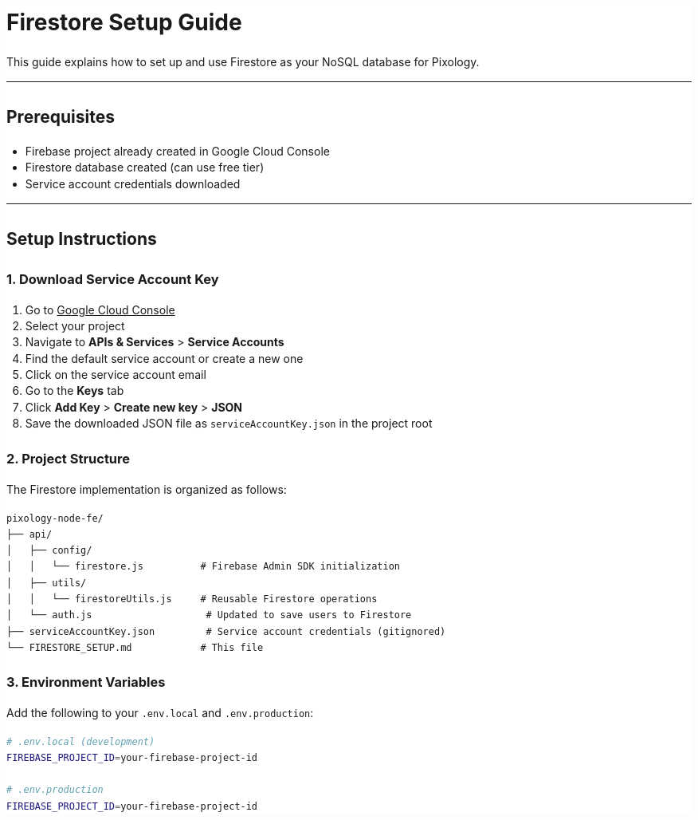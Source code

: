 # Firestore Setup Guide

This guide explains how to set up and use Firestore as your NoSQL database for Pixology.

---

## Prerequisites

- Firebase project already created in Google Cloud Console
- Firestore database created (can use free tier)
- Service account credentials downloaded

---

## Setup Instructions

### 1. Download Service Account Key

1. Go to [Google Cloud Console](https://console.cloud.google.com/)
2. Select your project
3. Navigate to **APIs & Services** > **Service Accounts**
4. Find the default service account or create a new one
5. Click on the service account email
6. Go to the **Keys** tab
7. Click **Add Key** > **Create new key** > **JSON**
8. Save the downloaded JSON file as `serviceAccountKey.json` in the project root

### 2. Project Structure

The Firestore implementation is organized as follows:

```
pixology-node-fe/
├── api/
│   ├── config/
│   │   └── firestore.js          # Firebase Admin SDK initialization
│   ├── utils/
│   │   └── firestoreUtils.js     # Reusable Firestore operations
│   └── auth.js                    # Updated to save users to Firestore
├── serviceAccountKey.json         # Service account credentials (gitignored)
└── FIRESTORE_SETUP.md            # This file
```

### 3. Environment Variables

Add the following to your `.env.local` and `.env.production`:

```bash
# .env.local (development)
FIREBASE_PROJECT_ID=your-firebase-project-id

# .env.production
FIREBASE_PROJECT_ID=your-firebase-project-id
```
